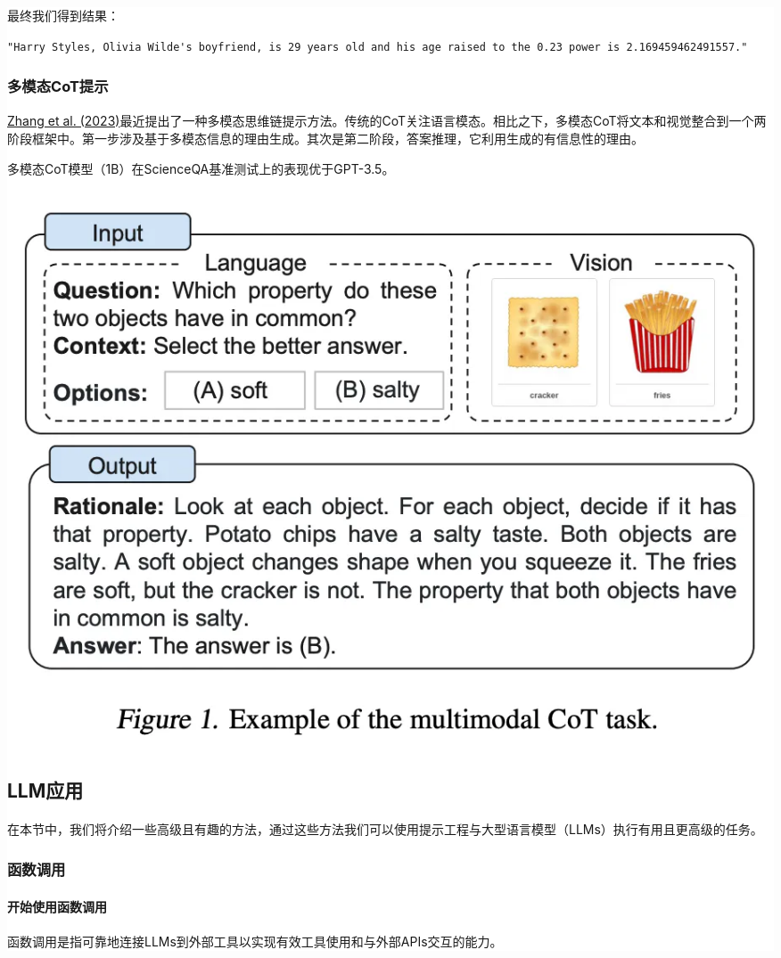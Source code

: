 最终我们得到结果：
```
"Harry Styles, Olivia Wilde's boyfriend, is 29 years old and his age raised to the 0.23 power is 2.169459462491557."
```

### 多模态CoT提示

[Zhang et al. (2023)](https://arxiv.org/abs/2302.00923)最近提出了一种多模态思维链提示方法。传统的CoT关注语言模态。相比之下，多模态CoT将文本和视觉整合到一个两阶段框架中。第一步涉及基于多模态信息的理由生成。其次是第二阶段，答案推理，它利用生成的有信息性的理由。

多模态CoT模型（1B）在ScienceQA基准测试上的表现优于GPT-3.5。

![](/assets/img/llm_prompt/multimodal-cot.webp)

## LLM应用

在本节中，我们将介绍一些高级且有趣的方法，通过这些方法我们可以使用提示工程与大型语言模型（LLMs）执行有用且更高级的任务。

### 函数调用
#### 开始使用函数调用
函数调用是指可靠地连接LLMs到外部工具以实现有效工具使用和与外部APIs交互的能力。
